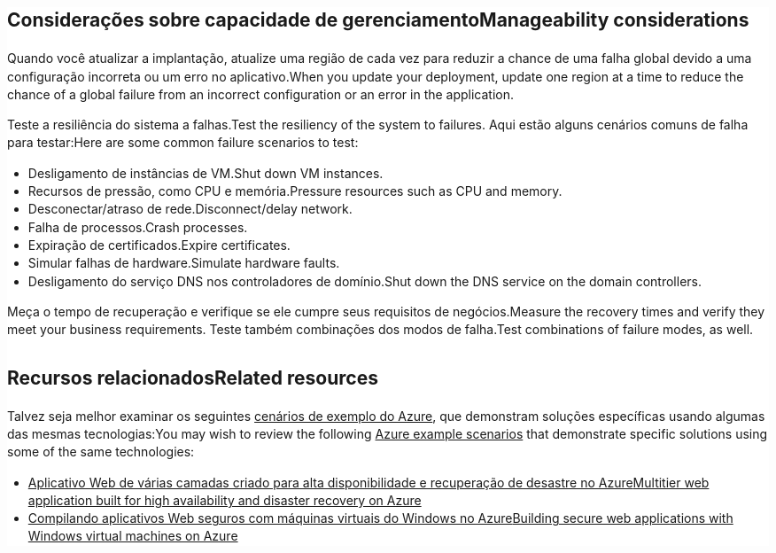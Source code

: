 ## <a name="manageability-considerations"></a><span data-ttu-id="af2e3-242">Considerações sobre capacidade de gerenciamento</span><span class="sxs-lookup"><span data-stu-id="af2e3-242">Manageability considerations</span></span>

<span data-ttu-id="af2e3-243">Quando você atualizar a implantação, atualize uma região de cada vez para reduzir a chance de uma falha global devido a uma configuração incorreta ou um erro no aplicativo.</span><span class="sxs-lookup"><span data-stu-id="af2e3-243">When you update your deployment, update one region at a time to reduce the chance of a global failure from an incorrect configuration or an error in the application.</span></span>

<span data-ttu-id="af2e3-244">Teste a resiliência do sistema a falhas.</span><span class="sxs-lookup"><span data-stu-id="af2e3-244">Test the resiliency of the system to failures.</span></span> <span data-ttu-id="af2e3-245">Aqui estão alguns cenários comuns de falha para testar:</span><span class="sxs-lookup"><span data-stu-id="af2e3-245">Here are some common failure scenarios to test:</span></span>

- <span data-ttu-id="af2e3-246">Desligamento de instâncias de VM.</span><span class="sxs-lookup"><span data-stu-id="af2e3-246">Shut down VM instances.</span></span>
- <span data-ttu-id="af2e3-247">Recursos de pressão, como CPU e memória.</span><span class="sxs-lookup"><span data-stu-id="af2e3-247">Pressure resources such as CPU and memory.</span></span>
- <span data-ttu-id="af2e3-248">Desconectar/atraso de rede.</span><span class="sxs-lookup"><span data-stu-id="af2e3-248">Disconnect/delay network.</span></span>
- <span data-ttu-id="af2e3-249">Falha de processos.</span><span class="sxs-lookup"><span data-stu-id="af2e3-249">Crash processes.</span></span>
- <span data-ttu-id="af2e3-250">Expiração de certificados.</span><span class="sxs-lookup"><span data-stu-id="af2e3-250">Expire certificates.</span></span>
- <span data-ttu-id="af2e3-251">Simular falhas de hardware.</span><span class="sxs-lookup"><span data-stu-id="af2e3-251">Simulate hardware faults.</span></span>
- <span data-ttu-id="af2e3-252">Desligamento do serviço DNS nos controladores de domínio.</span><span class="sxs-lookup"><span data-stu-id="af2e3-252">Shut down the DNS service on the domain controllers.</span></span>

<span data-ttu-id="af2e3-253">Meça o tempo de recuperação e verifique se ele cumpre seus requisitos de negócios.</span><span class="sxs-lookup"><span data-stu-id="af2e3-253">Measure the recovery times and verify they meet your business requirements.</span></span> <span data-ttu-id="af2e3-254">Teste também combinações dos modos de falha.</span><span class="sxs-lookup"><span data-stu-id="af2e3-254">Test combinations of failure modes, as well.</span></span>

## <a name="related-resources"></a><span data-ttu-id="af2e3-255">Recursos relacionados</span><span class="sxs-lookup"><span data-stu-id="af2e3-255">Related resources</span></span>

<span data-ttu-id="af2e3-256">Talvez seja melhor examinar os seguintes [cenários de exemplo do Azure](/azure/architecture/example-scenario), que demonstram soluções específicas usando algumas das mesmas tecnologias:</span><span class="sxs-lookup"><span data-stu-id="af2e3-256">You may wish to review the following [Azure example scenarios](/azure/architecture/example-scenario) that demonstrate specific solutions using some of the same technologies:</span></span>

- [<span data-ttu-id="af2e3-257">Aplicativo Web de várias camadas criado para alta disponibilidade e recuperação de desastre no Azure</span><span class="sxs-lookup"><span data-stu-id="af2e3-257">Multitier web application built for high availability and disaster recovery on Azure</span></span>](/azure/architecture/example-scenario/infrastructure/multi-tier-app-disaster-recovery)
- [<span data-ttu-id="af2e3-258">Compilando aplicativos Web seguros com máquinas virtuais do Windows no Azure</span><span class="sxs-lookup"><span data-stu-id="af2e3-258">Building secure web applications with Windows virtual machines on Azure</span></span>](/azure/architecture/example-scenario/infrastructure/regulated-multitier-app)

